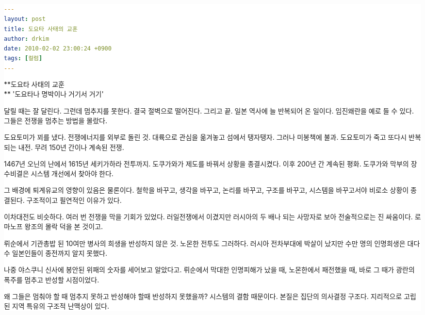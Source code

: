 ```yaml
---
layout: post
title: 도요타 사태의 교훈
author: drkim
date: 2010-02-02 23:00:24 +0900
tags: [컬럼]
---
```

**도요타 사태의 교훈   
** '도요타나 명박이나 거기서 거기'


              


달릴 때는 잘 달린다. 그런데 멈추지를 못한다. 결국 절벽으로 떨어진다. 그리고 끝. 일본 역사에 늘 반복되어 온 일이다. 임진왜란을 예로 들 수 있다. 그들은 전쟁을 멈추는 방법을 몰랐다. 


              


도요토미가 꾀를 냈다. 전쟁에너지를 외부로 돌린 것. 대륙으로 관심을 옮겨놓고 섬에서 탱자탱자. 그러나 미봉책에 불과. 도요토미가 죽고 또다시 반복되는 내전. 무려 150년 간이나 계속된 전쟁. 


              


1467년 오닌의 난에서 1615년 세키가하라 전투까지. 도쿠가와가 제도를 바꿔서 상황을 종결시켰다. 이후 200년 간 계속된 평화. 도쿠가와 막부의 장수비결은 시스템 개선에서 찾아야 한다.


              


그 배경에 퇴계유교의 영향이 있음은 물론이다. 철학을 바꾸고, 생각을 바꾸고, 논리를 바꾸고, 구조를 바꾸고, 시스템을 바꾸고서야 비로소 상황이 종결된다. 구조적이고 필연적인 이유가 있다.


              


이차대전도 비슷하다. 여러 번 전쟁을 막을 기회가 있었다. 러일전쟁에서 이겼지만 러시아의 두 배나 되는 사망자로 보아 전술적으로는 진 싸움이다. 로마노프 왕조의 몰락 덕을 본 것이고. 


              


뤼순에서 기관총밥 된 10여만 병사의 희생을 반성하지 않은 것. 노몬한 전투도 그러하다. 러시아 전차부대에 박살이 났지만 수만 명의 인명희생은 대다수 일본인들이 종전까지 알지 못했다. 


              


나중 야스쿠니 신사에 봉안된 위패의 숫자를 세어보고 알았다고. 뤼순에서 막대한 인명피해가 났을 때, 노몬한에서 패전했을 때, 바로 그 때가 광란의 폭주를 멈추고 반성할 시점이었다. 


              


왜 그들은 멈춰야 할 때 멈추지 못하고 반성해야 할때 반성하지 못했을까? 시스템의 결함 때문이다. 본질은 집단의 의사결정 구조다. 지리적으로 고립된 지역 특유의 구조적 난맥상이 있다.


              